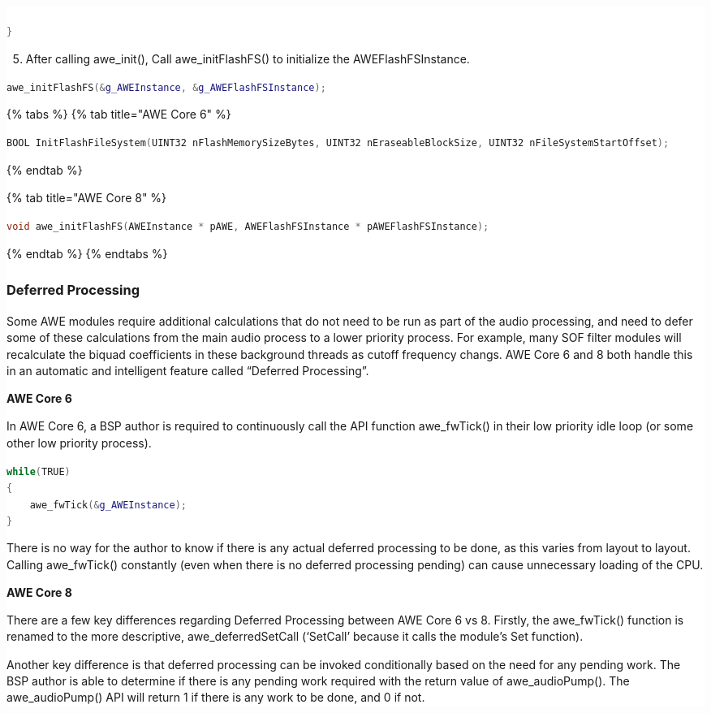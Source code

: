 ```cpp

}	
```

5. After calling awe\_init\(\), Call awe\_initFlashFS\(\) to initialize the AWEFlashFSInstance.

```cpp
awe_initFlashFS(&g_AWEInstance, &g_AWEFlashFSInstance);
```

{% tabs %}
{% tab title="AWE Core 6" %}
```cpp
BOOL InitFlashFileSystem(UINT32 nFlashMemorySizeBytes, UINT32 nEraseableBlockSize, UINT32 nFileSystemStartOffset);
```
{% endtab %}

{% tab title="AWE Core 8" %}
```cpp
void awe_initFlashFS(AWEInstance * pAWE, AWEFlashFSInstance * pAWEFlashFSInstance);
```
{% endtab %}
{% endtabs %}

#### 

### Deferred Processing

Some AWE modules require additional calculations that do not need to be run as part of the audio processing, and need to defer some of these calculations from the main audio process to a lower priority process. For example, many SOF filter modules will recalculate the biquad coefficients in these background threads as cutoff frequency changs. AWE Core 6 and 8 both handle this in an automatic and intelligent feature called “Deferred Processing”.

**AWE Core 6**

In AWE Core 6, a BSP author is required to continuously call the API function awe\_fwTick\(\) in their low priority idle loop \(or some other low priority process\).

```cpp
while(TRUE)
{
    awe_fwTick(&g_AWEInstance);
}
```

There is no way for the author to know if there is any actual deferred processing to be done, as this varies from layout to layout. Calling awe\_fwTick\(\) constantly \(even when there is no deferred processing pending\) can cause unnecessary loading of the CPU.

**AWE Core 8**

There are a few key differences regarding Deferred Processing between AWE Core 6 vs 8. Firstly, the awe\_fwTick\(\) function is renamed to the more descriptive, awe\_deferredSetCall \(‘SetCall’ because it calls the module’s Set function\).

Another key difference is that deferred processing can be invoked conditionally based on the need for any pending work. The BSP author is able to determine if there is any pending work required with the return value of awe\_audioPump\(\). The awe\_audioPump\(\) API will return 1 if there is any work to be done, and 0 if not.
